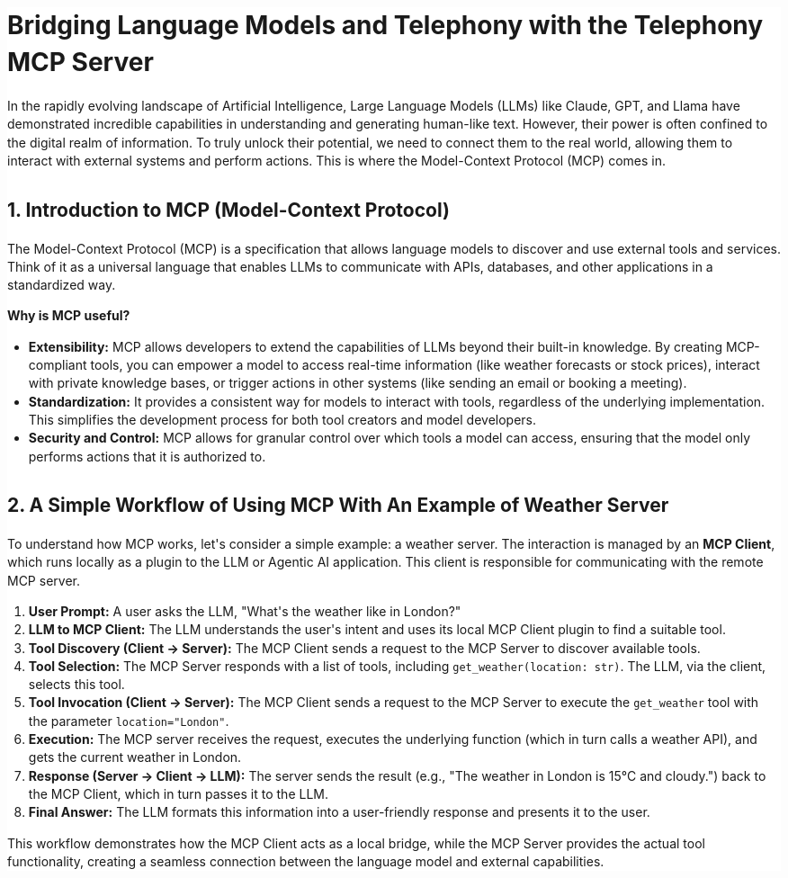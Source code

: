 # Bridging Language Models and Telephony with the Telephony MCP Server

In the rapidly evolving landscape of Artificial Intelligence, Large Language Models (LLMs) like Claude, GPT, and Llama have demonstrated incredible capabilities in understanding and generating human-like text. However, their power is often confined to the digital realm of information. To truly unlock their potential, we need to connect them to the real world, allowing them to interact with external systems and perform actions. This is where the Model-Context Protocol (MCP) comes in.

## 1. Introduction to MCP (Model-Context Protocol)

The Model-Context Protocol (MCP) is a specification that allows language models to discover and use external tools and services. Think of it as a universal language that enables LLMs to communicate with APIs, databases, and other applications in a standardized way.

**Why is MCP useful?**

*   **Extensibility:** MCP allows developers to extend the capabilities of LLMs beyond their built-in knowledge. By creating MCP-compliant tools, you can empower a model to access real-time information (like weather forecasts or stock prices), interact with private knowledge bases, or trigger actions in other systems (like sending an email or booking a meeting).
*   **Standardization:** It provides a consistent way for models to interact with tools, regardless of the underlying implementation. This simplifies the development process for both tool creators and model developers.
*   **Security and Control:** MCP allows for granular control over which tools a model can access, ensuring that the model only performs actions that it is authorized to.

## 2. A Simple Workflow of Using MCP With An Example of Weather Server

To understand how MCP works, let's consider a simple example: a weather server. The interaction is managed by an **MCP Client**, which runs locally as a plugin to the LLM or Agentic AI application. This client is responsible for communicating with the remote MCP server.

1.  **User Prompt:** A user asks the LLM, "What's the weather like in London?"
2.  **LLM to MCP Client:** The LLM understands the user's intent and uses its local MCP Client plugin to find a suitable tool.
3.  **Tool Discovery (Client -> Server):** The MCP Client sends a request to the MCP Server to discover available tools.
4.  **Tool Selection:** The MCP Server responds with a list of tools, including `get_weather(location: str)`. The LLM, via the client, selects this tool.
5.  **Tool Invocation (Client -> Server):** The MCP Client sends a request to the MCP Server to execute the `get_weather` tool with the parameter `location="London"`.
6.  **Execution:** The MCP server receives the request, executes the underlying function (which in turn calls a weather API), and gets the current weather in London.
7.  **Response (Server -> Client -> LLM):** The server sends the result (e.g., "The weather in London is 15°C and cloudy.") back to the MCP Client, which in turn passes it to the LLM.
8.  **Final Answer:** The LLM formats this information into a user-friendly response and presents it to the user.

This workflow demonstrates how the MCP Client acts as a local bridge, while the MCP Server provides the actual tool functionality, creating a seamless connection between the language model and external capabilities.
